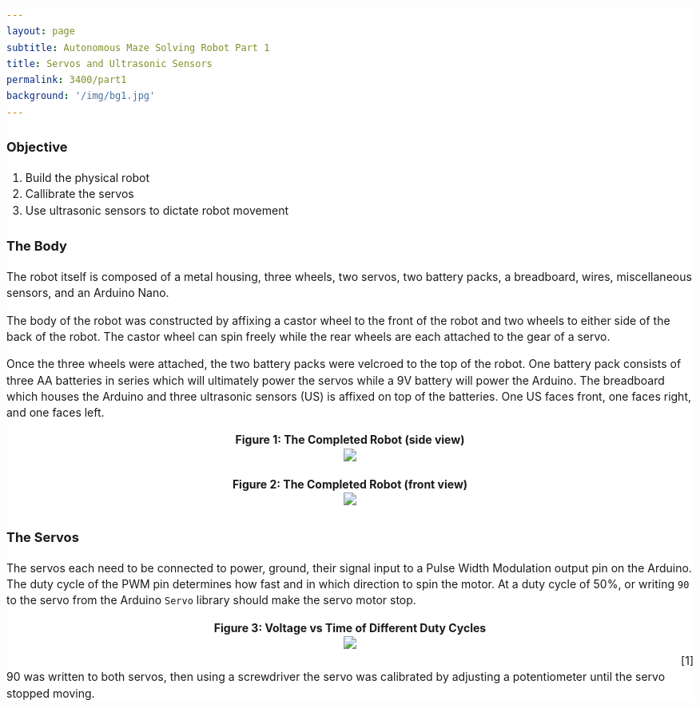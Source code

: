 ```yaml
---
layout: page
subtitle: Autonomous Maze Solving Robot Part 1
title: Servos and Ultrasonic Sensors
permalink: 3400/part1
background: '/img/bg1.jpg'
---
```

### Objective
1. Build the physical robot
2. Callibrate the servos
3. Use ultrasonic sensors to dictate robot movement

### The Body
The robot itself is composed of a metal housing, three wheels, two servos, two battery packs, a breadboard, wires, miscellaneous sensors, and an Arduino Nano.
 
The body of the robot was constructed by affixing a castor wheel to the front of the robot and two wheels to either side of the back of the robot.  The castor wheel can spin freely while the rear wheels are each attached to the gear of a servo.
 
Once the three wheels were attached, the two battery packs were velcroed to the top of the robot.  One battery pack consists of three AA batteries in series which will ultimately power the servos while a 9V battery will power the Arduino.  The breadboard which houses the Arduino and three ultrasonic sensors (US) is affixed on top of the batteries.  One US faces front, one faces right, and one faces left.

<div align="center">
    <b>Figure 1: The Completed Robot (side view) </b>
    <br>
    <img src="{{ "/assets/img/3400/lab1_robot.jpg" | relative_url }}" style="width: 58%"/>
    <p></p>
    <b>Figure 2: The Completed Robot (front view) </b>
    <br>
    <img src="{{ "/assets/img/3400/lab1_robot2.jpg" | relative_url }}" style="width: 58%"/>
    <p></p>
</div>  
  
### The Servos
The servos each need to be connected to power, ground, their signal input to  a Pulse Width Modulation output pin on the Arduino.  The duty cycle of the PWM pin determines how fast and in which direction to spin the motor.  At a duty cycle of 50%, or writing `90` to the servo from the Arduino `Servo` library should make the servo motor stop.
<div align="center">
    <b>Figure 3: Voltage vs Time of Different Duty Cycles </b>
    <br>
    <img src="{{ "https://cdn.sparkfun.com/assets/f/9/c/8/a/512e869bce395fbc64000002.JPG" }}" style="width: 48%"/>
</div> 
<div align="right">
[1]
</div>
90 was written to both servos, then using a screwdriver the servo was calibrated by adjusting a potentiometer until the servo stopped moving.
